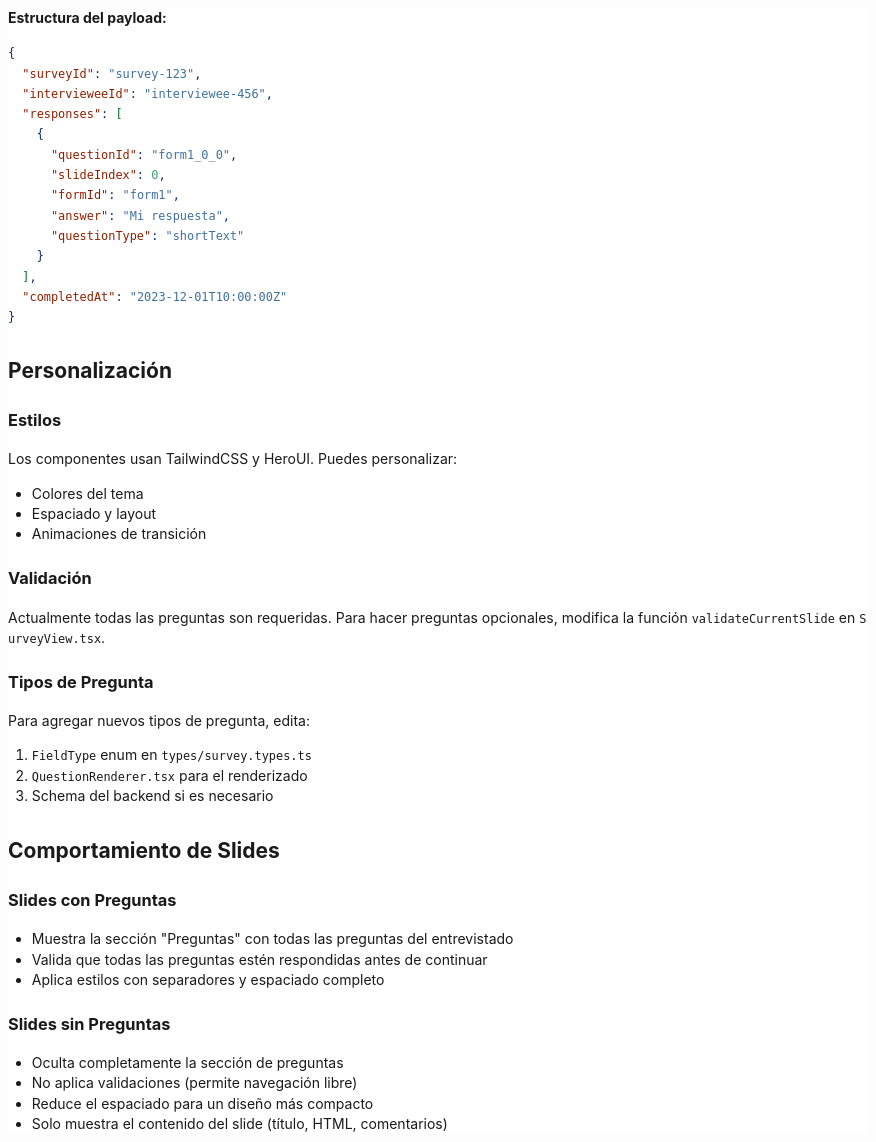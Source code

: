 **Estructura del payload:**
```json
{
  "surveyId": "survey-123",
  "intervieweeId": "interviewee-456", 
  "responses": [
    {
      "questionId": "form1_0_0",
      "slideIndex": 0,
      "formId": "form1",
      "answer": "Mi respuesta",
      "questionType": "shortText"
    }
  ],
  "completedAt": "2023-12-01T10:00:00Z"
}
```

## Personalización

### Estilos
Los componentes usan TailwindCSS y HeroUI. Puedes personalizar:
- Colores del tema
- Espaciado y layout
- Animaciones de transición

### Validación
Actualmente todas las preguntas son requeridas. Para hacer preguntas opcionales, modifica la función `validateCurrentSlide` en `SurveyView.tsx`.

### Tipos de Pregunta
Para agregar nuevos tipos de pregunta, edita:
1. `FieldType` enum en `types/survey.types.ts`
2. `QuestionRenderer.tsx` para el renderizado
3. Schema del backend si es necesario

## Comportamiento de Slides

### Slides con Preguntas
- Muestra la sección "Preguntas" con todas las preguntas del entrevistado
- Valida que todas las preguntas estén respondidas antes de continuar
- Aplica estilos con separadores y espaciado completo

### Slides sin Preguntas
- Oculta completamente la sección de preguntas
- No aplica validaciones (permite navegación libre)
- Reduce el espaciado para un diseño más compacto
- Solo muestra el contenido del slide (título, HTML, comentarios)
